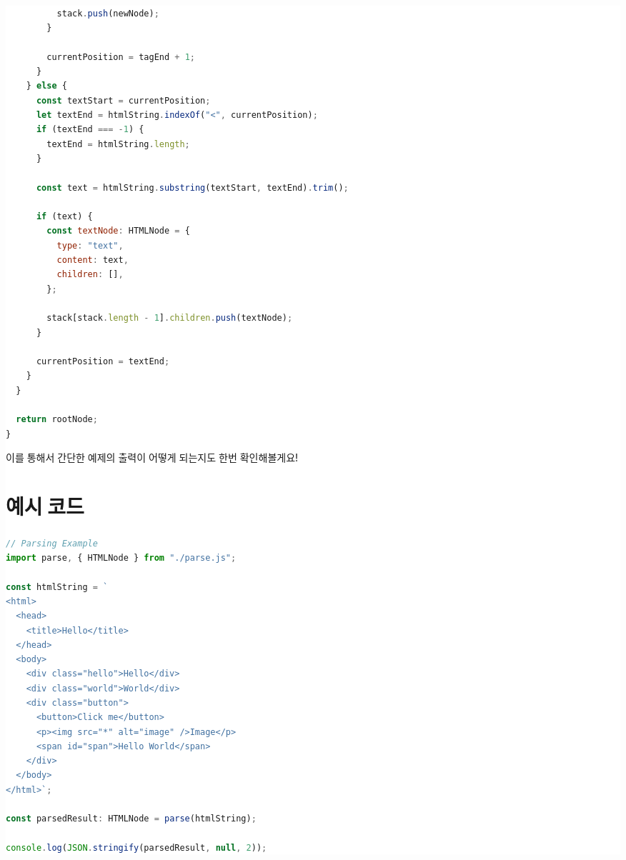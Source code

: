 ```javascript
          stack.push(newNode);
        }

        currentPosition = tagEnd + 1;
      }
    } else {
      const textStart = currentPosition;
      let textEnd = htmlString.indexOf("<", currentPosition);
      if (textEnd === -1) {
        textEnd = htmlString.length;
      }

      const text = htmlString.substring(textStart, textEnd).trim();

      if (text) {
        const textNode: HTMLNode = {
          type: "text",
          content: text,
          children: [],
        };

        stack[stack.length - 1].children.push(textNode);
      }

      currentPosition = textEnd;
    }
  }

  return rootNode;
}
```

이를 통해서 간단한 예제의 출력이 어떻게 되는지도 한번 확인해볼게요!

# 예시 코드

```javascript
// Parsing Example
import parse, { HTMLNode } from "./parse.js";

const htmlString = `
<html>
  <head>
    <title>Hello</title>
  </head>
  <body>
    <div class="hello">Hello</div>
    <div class="world">World</div>
    <div class="button">
      <button>Click me</button>
      <p><img src="*" alt="image" />Image</p>
      <span id="span">Hello World</span>
    </div>
  </body>
</html>`;

const parsedResult: HTMLNode = parse(htmlString);

console.log(JSON.stringify(parsedResult, null, 2));
```
